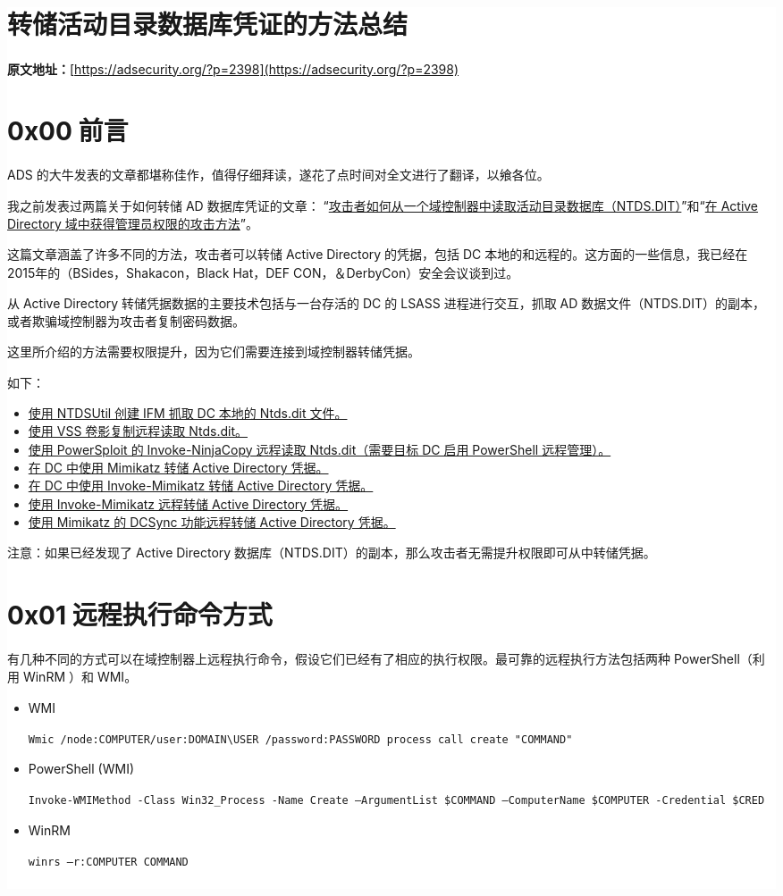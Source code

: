# 转储活动目录数据库凭证的方法总结

**原文地址：**[https://adsecurity.org/?p=2398](https://adsecurity.org/?p=2398)

0x00 前言
=====

ADS 的大牛发表的文章都堪称佳作，值得仔细拜读，遂花了点时间对全文进行了翻译，以飨各位。

我之前发表过两篇关于如何转储 AD 数据库凭证的文章： “[攻击者如何从一个域控制器中读取活动目录数据库（NTDS.DIT）](https://adsecurity.org/?p=451)”和“[在 Active Directory 域中获得管理员权限的攻击方法](https://adsecurity.org/?p=2362)”。

这篇文章涵盖了许多不同的方法，攻击者可以转储 Active Directory 的凭据，包括 DC 本地的和远程的。这方面的一些信息，我已经在 2015年的（BSides，Shakacon，Black Hat，DEF CON，＆DerbyCon）安全会议谈到过。

从 Active Directory 转储凭据数据的主要技术包括与一台存活的 DC 的 LSASS 进程进行交互，抓取 AD 数据文件（NTDS.DIT）的副本，或者欺骗域控制器为攻击者复制密码数据。

这里所介绍的方法需要权限提升，因为它们需要连接到域控制器转储凭据。

如下：

*   [使用 NTDSUtil 创建 IFM 抓取 DC 本地的 Ntds.dit 文件。](https://adsecurity.org/?p=2398#CreateIFM)
*   [使用 VSS 卷影复制远程读取 Ntds.dit。](https://adsecurity.org/?p=2398#WMIVSS)
*   [使用 PowerSploit 的 Invoke-NinjaCopy 远程读取 Ntds.dit（需要目标 DC 启用 PowerShell 远程管理）。](https://adsecurity.org/?p=2398#InvokeNinjaCopy)
*   [在 DC 中使用 Mimikatz 转储 Active Directory 凭据。](https://adsecurity.org/?p=2398#MimikatzLocal)
*   [在 DC 中使用 Invoke-Mimikatz 转储 Active Directory 凭据。](https://adsecurity.org/?p=2398#InvokeMimikatzLocal)
*   [使用 Invoke-Mimikatz 远程转储 Active Directory 凭据。](https://adsecurity.org/?p=2398#InvokeMimikatzRemote)
*   [使用 Mimikatz 的 DCSync 功能远程转储 Active Directory 凭据。](https://adsecurity.org/?p=2398#MimikatzDCSync)

注意：如果已经发现了 Active Directory 数据库（NTDS.DIT）的副本，那么攻击者无需提升权限即可从中转储凭据。

0x01 远程执行命令方式
=====

有几种不同的方式可以在域控制器上远程执行命令，假设它们已经有了相应的执行权限。最可靠的远程执行方法包括两种 PowerShell（利用 WinRM ）和 WMI。

*   WMI
    
    ```
    Wmic /node:COMPUTER/user:DOMAIN\USER /password:PASSWORD process call create "COMMAND"
    
    ```
*   PowerShell (WMI)
    
    ```
    Invoke-WMIMethod -Class Win32_Process -Name Create –ArgumentList $COMMAND –ComputerName $COMPUTER -Credential $CRED
    
    ```
*   WinRM
    
    ```
    winrs –r:COMPUTER COMMAND
    